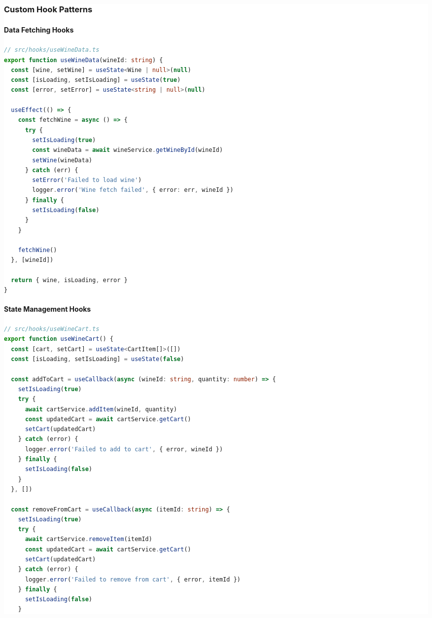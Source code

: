 ### **Custom Hook Patterns**

#### **Data Fetching Hooks**

```typescript
// src/hooks/useWineData.ts
export function useWineData(wineId: string) {
  const [wine, setWine] = useState<Wine | null>(null)
  const [isLoading, setIsLoading] = useState(true)
  const [error, setError] = useState<string | null>(null)

  useEffect(() => {
    const fetchWine = async () => {
      try {
        setIsLoading(true)
        const wineData = await wineService.getWineById(wineId)
        setWine(wineData)
      } catch (err) {
        setError('Failed to load wine')
        logger.error('Wine fetch failed', { error: err, wineId })
      } finally {
        setIsLoading(false)
      }
    }

    fetchWine()
  }, [wineId])

  return { wine, isLoading, error }
}
```

#### **State Management Hooks**

```typescript
// src/hooks/useWineCart.ts
export function useWineCart() {
  const [cart, setCart] = useState<CartItem[]>([])
  const [isLoading, setIsLoading] = useState(false)

  const addToCart = useCallback(async (wineId: string, quantity: number) => {
    setIsLoading(true)
    try {
      await cartService.addItem(wineId, quantity)
      const updatedCart = await cartService.getCart()
      setCart(updatedCart)
    } catch (error) {
      logger.error('Failed to add to cart', { error, wineId })
    } finally {
      setIsLoading(false)
    }
  }, [])

  const removeFromCart = useCallback(async (itemId: string) => {
    setIsLoading(true)
    try {
      await cartService.removeItem(itemId)
      const updatedCart = await cartService.getCart()
      setCart(updatedCart)
    } catch (error) {
      logger.error('Failed to remove from cart', { error, itemId })
    } finally {
      setIsLoading(false)
    }
```